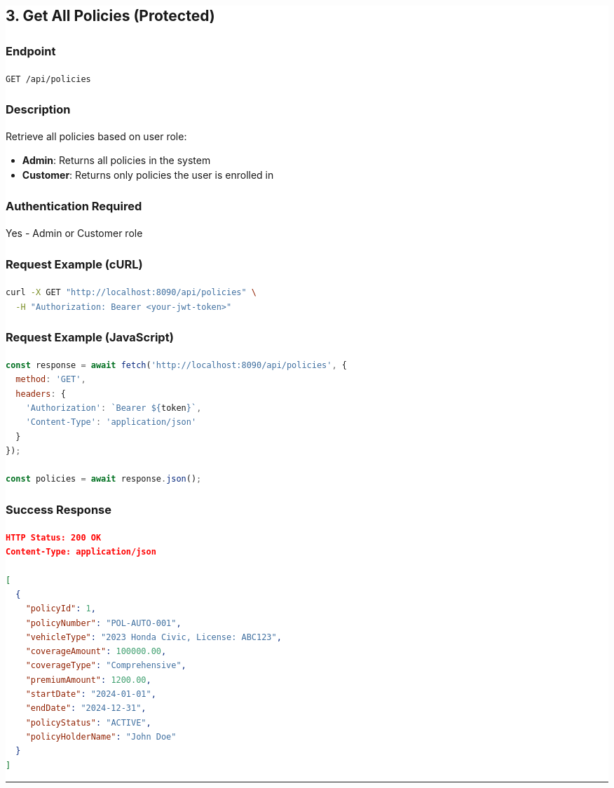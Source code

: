 
## 3. Get All Policies (Protected)

### Endpoint
```http
GET /api/policies
```

### Description
Retrieve all policies based on user role:
- **Admin**: Returns all policies in the system
- **Customer**: Returns only policies the user is enrolled in

### Authentication Required
Yes - Admin or Customer role

### Request Example (cURL)
```bash
curl -X GET "http://localhost:8090/api/policies" \
  -H "Authorization: Bearer <your-jwt-token>"
```

### Request Example (JavaScript)
```javascript
const response = await fetch('http://localhost:8090/api/policies', {
  method: 'GET',
  headers: {
    'Authorization': `Bearer ${token}`,
    'Content-Type': 'application/json'
  }
});

const policies = await response.json();
```

### Success Response
```json
HTTP Status: 200 OK
Content-Type: application/json

[
  {
    "policyId": 1,
    "policyNumber": "POL-AUTO-001",
    "vehicleType": "2023 Honda Civic, License: ABC123",
    "coverageAmount": 100000.00,
    "coverageType": "Comprehensive",
    "premiumAmount": 1200.00,
    "startDate": "2024-01-01",
    "endDate": "2024-12-31",
    "policyStatus": "ACTIVE",
    "policyHolderName": "John Doe"
  }
]
```

---